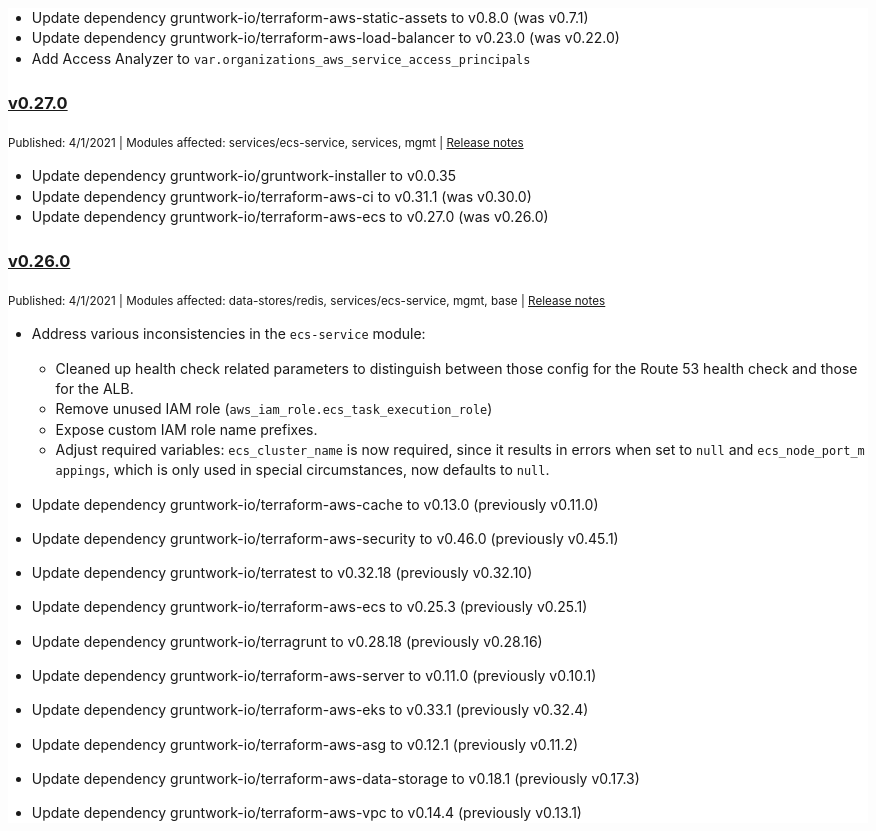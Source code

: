   

- Update dependency gruntwork-io/terraform-aws-static-assets to v0.8.0 (was v0.7.1)
- Update dependency gruntwork-io/terraform-aws-load-balancer to v0.23.0 (was v0.22.0)
-  Add Access Analyzer to `var.organizations_aws_service_access_principals`



</div>


### [v0.27.0](https://github.com/gruntwork-io/terraform-aws-service-catalog/releases/tag/v0.27.0)

<p style={{marginTop: "-20px", marginBottom: "10px"}}>
  <small>Published: 4/1/2021 | Modules affected: services/ecs-service, services, mgmt | <a href="https://github.com/gruntwork-io/terraform-aws-service-catalog/releases/tag/v0.27.0">Release notes</a></small>
</p>

<div style={{"overflow":"hidden","textOverflow":"ellipsis","display":"-webkit-box","WebkitLineClamp":10,"lineClamp":10,"WebkitBoxOrient":"vertical"}}>

  

- Update dependency gruntwork-io/gruntwork-installer to v0.0.35
- Update dependency gruntwork-io/terraform-aws-ci to v0.31.1 (was v0.30.0)
- Update dependency gruntwork-io/terraform-aws-ecs to v0.27.0 (was v0.26.0)



</div>


### [v0.26.0](https://github.com/gruntwork-io/terraform-aws-service-catalog/releases/tag/v0.26.0)

<p style={{marginTop: "-20px", marginBottom: "10px"}}>
  <small>Published: 4/1/2021 | Modules affected: data-stores/redis, services/ecs-service, mgmt, base | <a href="https://github.com/gruntwork-io/terraform-aws-service-catalog/releases/tag/v0.26.0">Release notes</a></small>
</p>

<div style={{"overflow":"hidden","textOverflow":"ellipsis","display":"-webkit-box","WebkitLineClamp":10,"lineClamp":10,"WebkitBoxOrient":"vertical"}}>

  

- Address various inconsistencies in the `ecs-service` module:
    - Cleaned up health check related parameters to distinguish between those config for the Route 53 health check and those for the ALB.
    - Remove unused IAM role (`aws_iam_role.ecs_task_execution_role`)
    - Expose custom IAM role name prefixes.
    - Adjust required variables: `ecs_cluster_name` is now required, since it results in errors when set to `null` and `ecs_node_port_mappings`, which is only used in special circumstances, now defaults to `null`.

- Update dependency gruntwork-io/terraform-aws-cache to v0.13.0 (previously v0.11.0)
- Update dependency gruntwork-io/terraform-aws-security to v0.46.0 (previously v0.45.1)
- Update dependency gruntwork-io/terratest to v0.32.18 (previously v0.32.10)
- Update dependency gruntwork-io/terraform-aws-ecs to v0.25.3 (previously v0.25.1)
- Update dependency gruntwork-io/terragrunt to v0.28.18 (previously v0.28.16)
- Update dependency gruntwork-io/terraform-aws-server to v0.11.0 (previously v0.10.1)
- Update dependency gruntwork-io/terraform-aws-eks to v0.33.1 (previously v0.32.4)
- Update dependency gruntwork-io/terraform-aws-asg to v0.12.1 (previously v0.11.2)
- Update dependency gruntwork-io/terraform-aws-data-storage to v0.18.1 (previously v0.17.3)
- Update dependency gruntwork-io/terraform-aws-vpc to v0.14.4 (previously v0.13.1)
